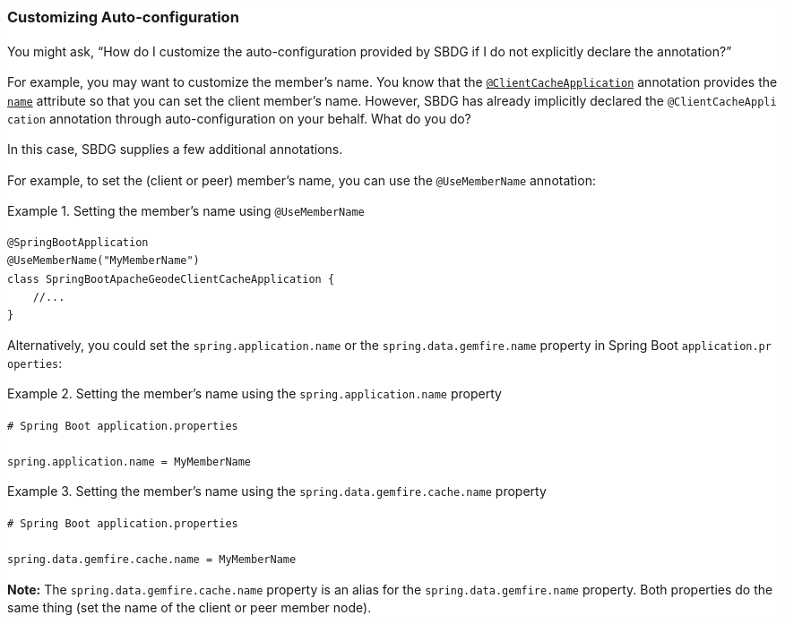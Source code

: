 ### Customizing Auto-configuration

You might ask, “How do I customize the auto-configuration provided by
SBDG if I do not explicitly declare the annotation?”

For example, you may want to customize the member’s name. You know that
the
[`@ClientCacheApplication`](https://docs.spring.io/spring/docs/current/javadoc-api/org/springframework/data/gemfire/config/annotation/ClientCacheApplication.html)
annotation provides the
[`name`](https://docs.spring.io/spring/docs/current/javadoc-api/org/springframework/data/gemfire/config/annotation/EnableGemFireProperties.html#name--)
attribute so that you can set the client member’s name. However, SBDG
has already implicitly declared the `@ClientCacheApplication` annotation
through auto-configuration on your behalf. What do you do?

In this case, SBDG supplies a few additional annotations.

For example, to set the (client or peer) member’s name, you can use the
`@UseMemberName` annotation:

Example 1. Setting the member’s name using `@UseMemberName`


``` highlight
@SpringBootApplication
@UseMemberName("MyMemberName")
class SpringBootApacheGeodeClientCacheApplication {
    //...
}
```

Alternatively, you could set the `spring.application.name` or the
`spring.data.gemfire.name` property in Spring Boot
`application.properties`:

Example 2. Setting the member’s name using the `spring.application.name`
property


``` highlight
# Spring Boot application.properties

spring.application.name = MyMemberName
```


Example 3. Setting the member’s name using the
`spring.data.gemfire.cache.name` property


``` highlight
# Spring Boot application.properties

spring.data.gemfire.cache.name = MyMemberName
```

<p class="note"><strong>Note:</strong>
The <code>spring.data.gemfire.cache.name</code>
property is an alias for the <code>spring.data.gemfire.name</code>
property. Both properties do the same thing (set the name of the client
or peer member node).
</p>

